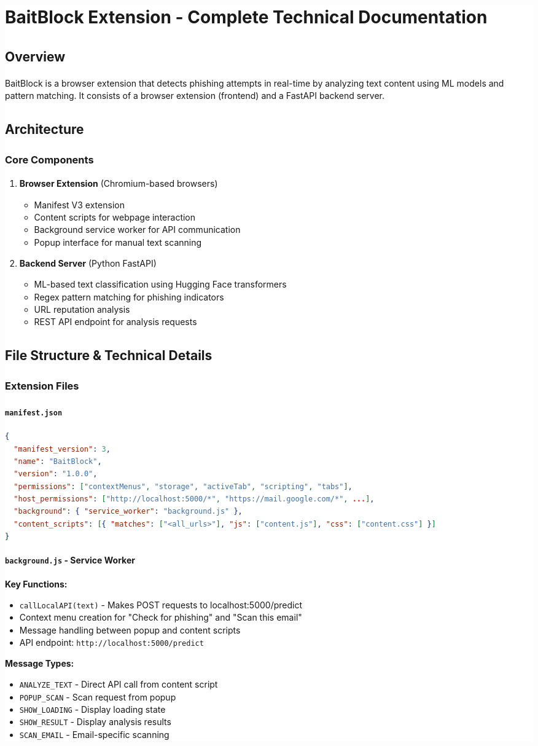# BaitBlock Extension - Complete Technical Documentation

## Overview
BaitBlock is a browser extension that detects phishing attempts in real-time by analyzing text content using ML models and pattern matching. It consists of a browser extension (frontend) and a FastAPI backend server.

## Architecture

### Core Components
1. **Browser Extension** (Chromium-based browsers)
   - Manifest V3 extension
   - Content scripts for webpage interaction
   - Background service worker for API communication
   - Popup interface for manual text scanning

2. **Backend Server** (Python FastAPI)
   - ML-based text classification using Hugging Face transformers
   - Regex pattern matching for phishing indicators
   - URL reputation analysis
   - REST API endpoint for analysis requests

## File Structure & Technical Details

### Extension Files

#### `manifest.json`
```json
{
  "manifest_version": 3,
  "name": "BaitBlock",
  "version": "1.0.0",
  "permissions": ["contextMenus", "storage", "activeTab", "scripting", "tabs"],
  "host_permissions": ["http://localhost:5000/*", "https://mail.google.com/*", ...],
  "background": { "service_worker": "background.js" },
  "content_scripts": [{ "matches": ["<all_urls>"], "js": ["content.js"], "css": ["content.css"] }]
}
```

#### `background.js` - Service Worker
**Key Functions:**
- `callLocalAPI(text)` - Makes POST requests to localhost:5000/predict
- Context menu creation for "Check for phishing" and "Scan this email"
- Message handling between popup and content scripts
- API endpoint: `http://localhost:5000/predict`

**Message Types:**
- `ANALYZE_TEXT` - Direct API call from content script
- `POPUP_SCAN` - Scan request from popup
- `SHOW_LOADING` - Display loading state
- `SHOW_RESULT` - Display analysis results
- `SCAN_EMAIL` - Email-specific scanning
